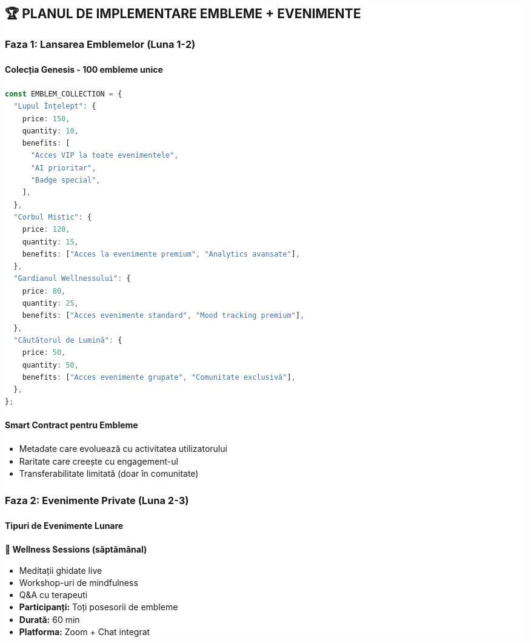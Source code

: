 
## 🏆 **PLANUL DE IMPLEMENTARE EMBLEME + EVENIMENTE**

### **Faza 1: Lansarea Emblemelor (Luna 1-2)**

#### **Colecția Genesis - 100 embleme unice**

```typescript
const EMBLEM_COLLECTION = {
  "Lupul Înțelept": {
    price: 150,
    quantity: 10,
    benefits: [
      "Acces VIP la toate evenimentele",
      "AI prioritar",
      "Badge special",
    ],
  },
  "Corbul Mistic": {
    price: 120,
    quantity: 15,
    benefits: ["Acces la evenimente premium", "Analytics avansate"],
  },
  "Gardianul Wellnessului": {
    price: 80,
    quantity: 25,
    benefits: ["Acces evenimente standard", "Mood tracking premium"],
  },
  "Căutătorul de Lumină": {
    price: 50,
    quantity: 50,
    benefits: ["Acces evenimente grupate", "Comunitate exclusivă"],
  },
};
```

#### **Smart Contract pentru Embleme**

- Metadate care evoluează cu activitatea utilizatorului
- Raritate care creește cu engagement-ul
- Transferabilitate limitată (doar în comunitate)

### **Faza 2: Evenimente Private (Luna 2-3)**

#### **Tipuri de Evenimente Lunare**

**🧘 Wellness Sessions (săptămânal)**

- Meditații ghidate live
- Workshop-uri de mindfulness
- Q&A cu terapeuti
- **Participanți:** Toți posesorii de embleme
- **Durată:** 60 min
- **Platforma:** Zoom + Chat integrat
